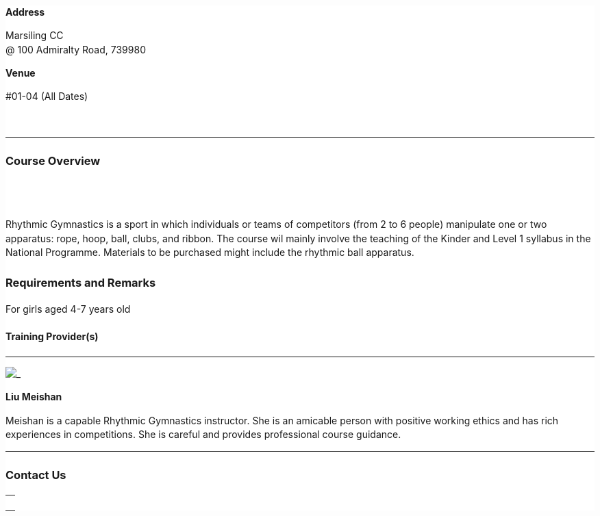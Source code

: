 </tr>
<tr>
<td rowspan="1" colspan="1">
<p><strong>Address</strong>
</p>
</td>
<td rowspan="1" colspan="1">
<p>Marsiling CC
<br>@ 100 Admiralty Road, 739980</p>
</td>
</tr>
<tr>
<td rowspan="1" colspan="1">
<p><strong>Venue</strong>
</p>
</td>
<td rowspan="1" colspan="1">
<p>#01-04 (All Dates)</p>
</td>
</tr>
</tbody>
</table><a class="isomer-image-wrapper" href="https://www.onepa.gov.sg/courses/rhythmic-gymnastics-c027116415"><img style="width: 20%;" height="auto" width="100%" alt="" src="/images/sign_up.png"></a>
<p></p>
<hr>
<h3><strong>Course Overview</strong></h3>
<p></p>
<div class="isomer-image-wrapper">
<img style="width: 100%" height="auto" width="100%" alt="" src="/images/CC Courses 2024/body_conditioning_3.jpg">
</div>
<p>
<br>Rhythmic Gymnastics is a sport in which individuals or teams of competitors
(from 2 to 6 people) manipulate one or two apparatus: rope, hoop, ball,
clubs, and ribbon. The course wil mainly involve the teaching of the Kinder
and Level 1 syllabus in the National Programme. Materials to be purchased
might include the rhythmic ball apparatus.</p>
<h3><strong>Requirements and Remarks</strong></h3>
<p>For girls aged 4-7 years old</p>
<p></p>
<h4><strong>Training Provider(s)</strong></h4>
<hr>
<div class="isomer-image-wrapper">
<img style="width: 20%;" height="auto" width="100%" alt="_" src="https://www.onepa.gov.sg/-/media/Images/TrainingProviders/Liu-Meishan-9A651322EDE2EC11815100155D464809.png?h=144&amp;w=144&amp;rev=da49b76d2a9040349978fff08a77f636&amp;hash=021257B1B990CA76B7ED79142F75BDC2">
</div>
<p><strong>Liu Meishan</strong>
</p>
<p>Meishan is a capable Rhythmic Gymnastics instructor. She is an amicable
person with positive working ethics and has rich experiences in competitions.
She is careful and provides professional course guidance.</p>
<p></p>
<hr>
<h3>Contact Us</h3>
<table style="minWidth: 100px">
<colgroup>
<col>
<col>
<col>
<col>
</colgroup>
<tbody>
<tr>
<th rowspan="1" colspan="1">
<p></p>